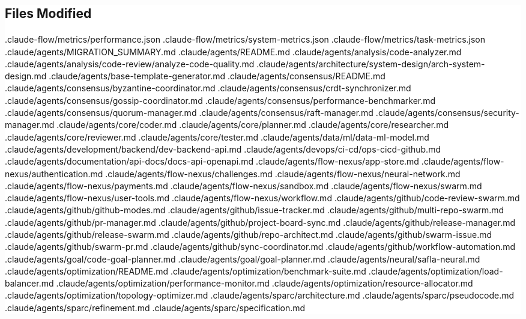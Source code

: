 ## Files Modified
.claude-flow/metrics/performance.json
.claude-flow/metrics/system-metrics.json
.claude-flow/metrics/task-metrics.json
.claude/agents/MIGRATION_SUMMARY.md
.claude/agents/README.md
.claude/agents/analysis/code-analyzer.md
.claude/agents/analysis/code-review/analyze-code-quality.md
.claude/agents/architecture/system-design/arch-system-design.md
.claude/agents/base-template-generator.md
.claude/agents/consensus/README.md
.claude/agents/consensus/byzantine-coordinator.md
.claude/agents/consensus/crdt-synchronizer.md
.claude/agents/consensus/gossip-coordinator.md
.claude/agents/consensus/performance-benchmarker.md
.claude/agents/consensus/quorum-manager.md
.claude/agents/consensus/raft-manager.md
.claude/agents/consensus/security-manager.md
.claude/agents/core/coder.md
.claude/agents/core/planner.md
.claude/agents/core/researcher.md
.claude/agents/core/reviewer.md
.claude/agents/core/tester.md
.claude/agents/data/ml/data-ml-model.md
.claude/agents/development/backend/dev-backend-api.md
.claude/agents/devops/ci-cd/ops-cicd-github.md
.claude/agents/documentation/api-docs/docs-api-openapi.md
.claude/agents/flow-nexus/app-store.md
.claude/agents/flow-nexus/authentication.md
.claude/agents/flow-nexus/challenges.md
.claude/agents/flow-nexus/neural-network.md
.claude/agents/flow-nexus/payments.md
.claude/agents/flow-nexus/sandbox.md
.claude/agents/flow-nexus/swarm.md
.claude/agents/flow-nexus/user-tools.md
.claude/agents/flow-nexus/workflow.md
.claude/agents/github/code-review-swarm.md
.claude/agents/github/github-modes.md
.claude/agents/github/issue-tracker.md
.claude/agents/github/multi-repo-swarm.md
.claude/agents/github/pr-manager.md
.claude/agents/github/project-board-sync.md
.claude/agents/github/release-manager.md
.claude/agents/github/release-swarm.md
.claude/agents/github/repo-architect.md
.claude/agents/github/swarm-issue.md
.claude/agents/github/swarm-pr.md
.claude/agents/github/sync-coordinator.md
.claude/agents/github/workflow-automation.md
.claude/agents/goal/code-goal-planner.md
.claude/agents/goal/goal-planner.md
.claude/agents/neural/safla-neural.md
.claude/agents/optimization/README.md
.claude/agents/optimization/benchmark-suite.md
.claude/agents/optimization/load-balancer.md
.claude/agents/optimization/performance-monitor.md
.claude/agents/optimization/resource-allocator.md
.claude/agents/optimization/topology-optimizer.md
.claude/agents/sparc/architecture.md
.claude/agents/sparc/pseudocode.md
.claude/agents/sparc/refinement.md
.claude/agents/sparc/specification.md